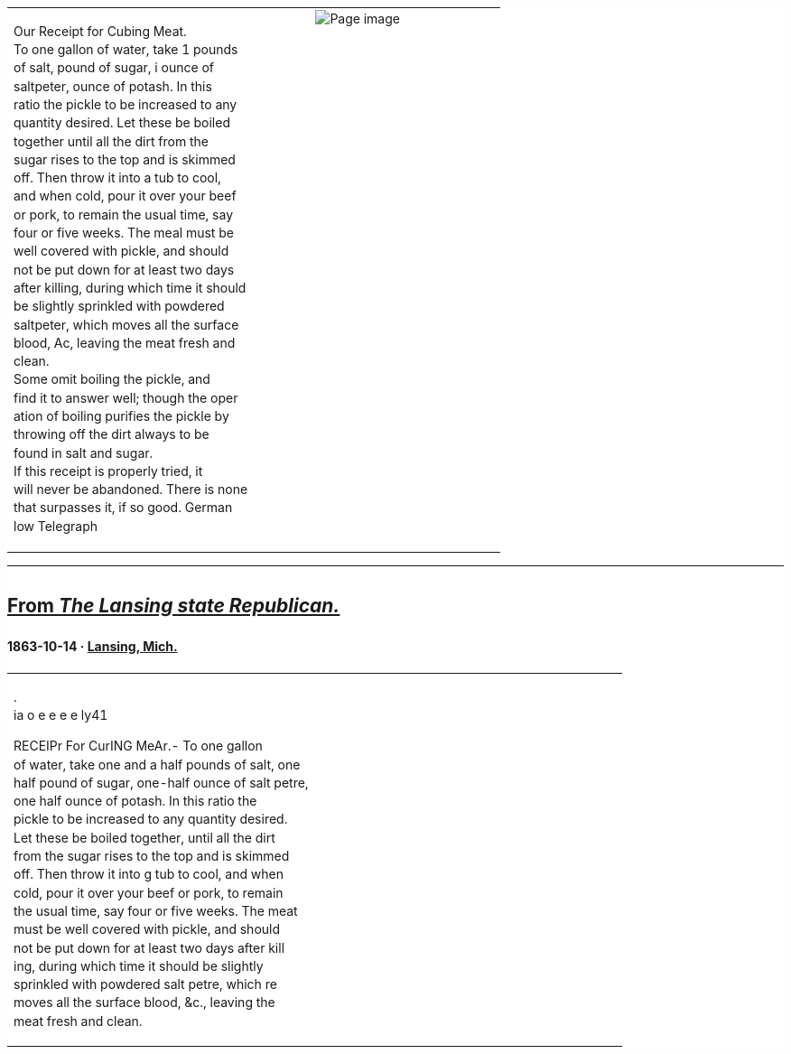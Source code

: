 <table style="width: 100%;"><tr><td style="width: 50%">

  
Our Receipt for Cubing Meat.  
To one gallon of water, take 1 pounds  
of salt, pound of sugar, i ounce of  
saltpeter, ounce of potash. In this  
ratio the pickle to be increased to any  
quantity desired. Let these be boiled  
together until all the dirt from the  
sugar rises to the top and is skimmed  
off. Then throw it into a tub to cool,  
and when cold, pour it over your beef  
or pork, to remain the usual time, say  
four or five weeks. The meal must be  
well covered with pickle, and should  
not be put down for at least two days  
after killing, during which time it should  
be slightly sprinkled with powdered  
saltpeter, which moves all the surface  
blood, Ac, leaving the meat fresh and  
clean.  
Some omit boiling the pickle, and  
find it to answer well; though the oper­  
ation of boiling purifies the pickle by  
throwing off the dirt always to be  
found in salt and sugar.  
If this receipt is properly tried, it  
will never be abandoned. There is none  
that surpasses it, if so good. German­  
low Telegraph
</td><td style="width: 50%; max-height: 75%; margin: auto; display: block;">
<img alt="Page image" src="https://tile.loc.gov/image-services/iiif/service:ndnp:ohi:batch_ohi_edgar_ver01:data:sn85038121:00280775526:1863011501:0389/pct:34.180267,44.354501,11.999258,15.464061/!600,600/0/default.jpg"/>
</td>
</tr></table>

---

## [From _The Lansing state Republican._](https://www.loc.gov/resource/sn83016318/1863-10-14/ed-1/?sp=4)

#### 1863-10-14 &middot; [Lansing, Mich.](http://dbpedia.org/resource/Lansing%2C_Michigan)

<table style="width: 100%;"><tr><td style="width: 50%">

.  
ia o e e e e ly41  
  
RECEIPr For CurING MeAr.- To one gallon  
of water, take one and a half pounds of salt, one  
half pound of sugar, one-half ounce of salt petre,  
one half ounce of potash. In this ratio the  
pickle to be increased to any quantity desired.  
Let these be boiled together, until all the dirt  
from the sugar rises to the top and is skimmed  
off. Then throw it into g tub to cool, and when  
cold, pour it over your beef or pork, to remain  
the usual time, say four or five weeks. The meat  
must be well covered with pickle, and should  
not be put down for at least two days after kill  
ing, during which time it should be slightly  
sprinkled with powdered salt petre, which re  
moves all the surface blood, &amp;c., leaving the  
meat fresh and clean.  